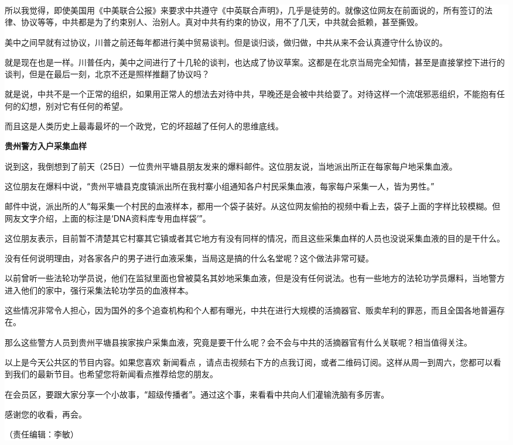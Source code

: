   所以我觉得，即使美国用《中美联合公报》来要求中共遵守《中英联合声明》，几乎是徒劳的。就像这位网友在前面说的，所有签订的法律、协议等等，中共都是为了约束别人、治别人。真对中共有约束的协议，用不了几天，中共就会抵赖，甚至撕毁。
 </p>
 <p>
  美中之间早就有过协议，川普之前还每年都进行美中贸易谈判。但是谈归谈，做归做，中共从来不会认真遵守什么协议的。
 </p>
 <p>
  就是现在也是一样。川普任内，美中之间进行了十几轮的谈判，也达成了协议草案。这都是在北京当局完全知情，甚至是直接掌控下进行的谈判，但是在最后一刻，北京不还是照样推翻了协议吗？
 </p>
 <p>
  就是说，中共不是一个正常的组织，如果用正常人的想法去对待中共，早晚还是会被中共给耍了。对待这样一个流氓邪恶组织，不能抱有任何的幻想，别对它有任何的希望。
 </p>
 <p>
  而且这是人类历史上最毒最坏的一个政党，它的坏超越了任何人的思维底线。
 </p>
 <p>
  <strong>
   贵州警方入户采集血样
  </strong>
 </p>
 <p>
  说到这，我倒想到了前天（25日）一位贵州平塘县朋友发来的爆料邮件。这位朋友说，当地派出所正在每家每户地采集血液。
 </p>
 <p>
  这位朋友在爆料中说，“贵州平塘县克度镇派出所在我村寨小组通知各户村民采集血液，每家每户采集一人，皆为男性。”
 </p>
 <p>
  邮件中说，派出所的人“每采集一个村民的血液样本，都用一个袋子装好。从这位网友偷拍的视频中看上去，袋子上面的字样比较模糊。但网友文字介绍，上面的标注是‘DNA资料库专用血样袋’”。
 </p>
 <p>
  这位朋友表示，目前暂不清楚其它村寨其它镇或者其它地方有没有同样的情况，而且这些采集血样的人员也没说采集血液的目的是干什么。
 </p>
 <p>
  没有任何说明理由，对各家各户的男子进行血液采集，当局这是搞的什么名堂呢？这个做法非常可疑。
 </p>
 <p>
  以前曾听一些法轮功学员说，他们在监狱里面也曾被莫名其妙地采集血液，但是没有任何说法。也有一些地方的法轮功学员爆料，当地警方进入他们的家中，强行采集法轮功学员的血液样本。
 </p>
 <p>
  这些情况非常令人担心，因为国外的多个追查机构和个人都有曝光，中共在进行大规模的活摘器官、贩卖牟利的罪恶，而且全国各地普遍存在。
 </p>
 <p>
  那么这些警方人员到贵州平塘县挨家挨户采集血液，究竟是要干什么呢？会不会与中共的活摘器官有什么关联呢？相当值得关注。
 </p>
 <p>
  以上是今天公共区的节目内容。如果您喜欢
  <ok href="https://www.ntdtv.com/gb/新闻看点.htm">
   新闻看点
  </ok>
  ，请点击视频右下方的点我订阅，或者二维码订阅。这样从周一到周六，您都可以看到我们的最新节目。也希望您将新闻看点推荐给您的朋友。
 </p>
 <p>
  在会员区，要跟大家分享一个小故事，“超级传播者”。通过这个事，来看看中共向人们灌输洗脑有多厉害。
 </p>
 <p>
  感谢您的收看，再会。
 </p>
 <p>
  （责任编辑：李敏）
 </p>
 <div class="single_ad">
 </div>
</div>
</div>